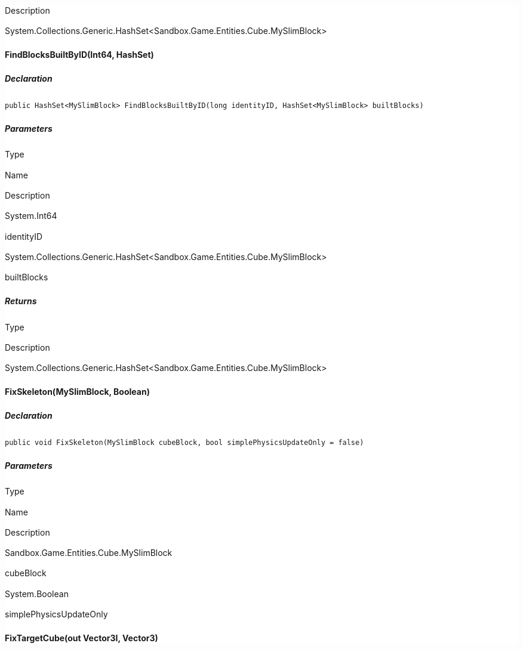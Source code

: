 Description

System.Collections.Generic.HashSet<Sandbox.Game.Entities.Cube.MySlimBlock\>

#### FindBlocksBuiltByID(Int64, HashSet<MySlimBlock>)

##### Declaration

```
public HashSet<MySlimBlock> FindBlocksBuiltByID(long identityID, HashSet<MySlimBlock> builtBlocks)
```

##### Parameters

Type

Name

Description

System.Int64

identityID

System.Collections.Generic.HashSet<Sandbox.Game.Entities.Cube.MySlimBlock\>

builtBlocks

##### Returns

Type

Description

System.Collections.Generic.HashSet<Sandbox.Game.Entities.Cube.MySlimBlock\>

#### FixSkeleton(MySlimBlock, Boolean)

##### Declaration

```
public void FixSkeleton(MySlimBlock cubeBlock, bool simplePhysicsUpdateOnly = false)
```

##### Parameters

Type

Name

Description

Sandbox.Game.Entities.Cube.MySlimBlock

cubeBlock

System.Boolean

simplePhysicsUpdateOnly

#### FixTargetCube(out Vector3I, Vector3)
